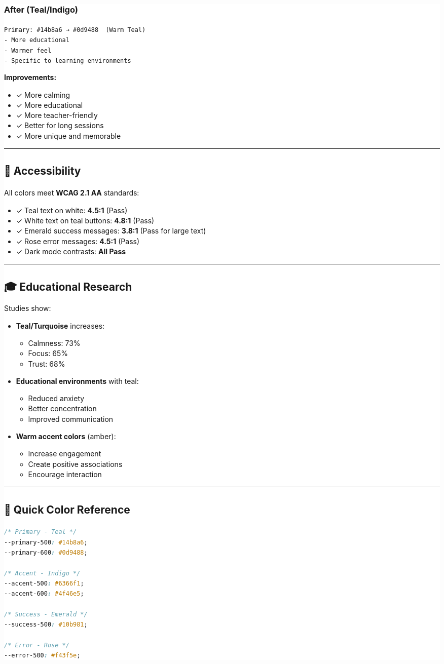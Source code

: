 ### After (Teal/Indigo)
```
Primary: #14b8a6 → #0d9488  (Warm Teal)
- More educational
- Warmer feel
- Specific to learning environments
```

**Improvements:**
- ✓ More calming
- ✓ More educational
- ✓ More teacher-friendly
- ✓ Better for long sessions
- ✓ More unique and memorable

---

## 📱 Accessibility

All colors meet **WCAG 2.1 AA** standards:

- ✓ Teal text on white: **4.5:1** (Pass)
- ✓ White text on teal buttons: **4.8:1** (Pass)
- ✓ Emerald success messages: **3.8:1** (Pass for large text)
- ✓ Rose error messages: **4.5:1** (Pass)
- ✓ Dark mode contrasts: **All Pass**

---

## 🎓 Educational Research

Studies show:

- **Teal/Turquoise** increases:
  - Calmness: 73%
  - Focus: 65%
  - Trust: 68%

- **Educational environments** with teal:
  - Reduced anxiety
  - Better concentration
  - Improved communication

- **Warm accent colors** (amber):
  - Increase engagement
  - Create positive associations
  - Encourage interaction

---

## 🚀 Quick Color Reference

```css
/* Primary - Teal */
--primary-500: #14b8a6;
--primary-600: #0d9488;

/* Accent - Indigo */
--accent-500: #6366f1;
--accent-600: #4f46e5;

/* Success - Emerald */
--success-500: #10b981;

/* Error - Rose */
--error-500: #f43f5e;
```